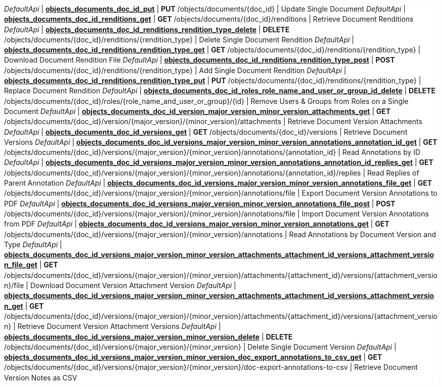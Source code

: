 *DefaultApi* | [**objects_documents_doc_id_put**](docs/DefaultApi.md#objects_documents_doc_id_put) | **PUT** /objects/documents/{doc_id} | Update Single Document
*DefaultApi* | [**objects_documents_doc_id_renditions_get**](docs/DefaultApi.md#objects_documents_doc_id_renditions_get) | **GET** /objects/documents/{doc_id}/renditions | Retrieve Document Renditions
*DefaultApi* | [**objects_documents_doc_id_renditions_rendition_type_delete**](docs/DefaultApi.md#objects_documents_doc_id_renditions_rendition_type_delete) | **DELETE** /objects/documents/{doc_id}/renditions/{rendition_type} | Delete Single Document Rendition
*DefaultApi* | [**objects_documents_doc_id_renditions_rendition_type_get**](docs/DefaultApi.md#objects_documents_doc_id_renditions_rendition_type_get) | **GET** /objects/documents/{doc_id}/renditions/{rendition_type} | Download Document Rendition File
*DefaultApi* | [**objects_documents_doc_id_renditions_rendition_type_post**](docs/DefaultApi.md#objects_documents_doc_id_renditions_rendition_type_post) | **POST** /objects/documents/{doc_id}/renditions/{rendition_type} | Add Single Document Rendition
*DefaultApi* | [**objects_documents_doc_id_renditions_rendition_type_put**](docs/DefaultApi.md#objects_documents_doc_id_renditions_rendition_type_put) | **PUT** /objects/documents/{doc_id}/renditions/{rendition_type} | Replace Document Rendition
*DefaultApi* | [**objects_documents_doc_id_roles_role_name_and_user_or_group_id_delete**](docs/DefaultApi.md#objects_documents_doc_id_roles_role_name_and_user_or_group_id_delete) | **DELETE** /objects/documents/{doc_id}/roles/{role_name_and_user_or_group}/{id} | Remove Users & Groups from Roles on a Single Document
*DefaultApi* | [**objects_documents_doc_id_version_major_version_minor_version_attachments_get**](docs/DefaultApi.md#objects_documents_doc_id_version_major_version_minor_version_attachments_get) | **GET** /objects/documents/{doc_id}/version/{major_version}/{minor_version}/attachments | Retrieve Document Version Attachments
*DefaultApi* | [**objects_documents_doc_id_versions_get**](docs/DefaultApi.md#objects_documents_doc_id_versions_get) | **GET** /objects/documents/{doc_id}/versions | Retrieve Document Versions
*DefaultApi* | [**objects_documents_doc_id_versions_major_version_minor_version_annotations_annotation_id_get**](docs/DefaultApi.md#objects_documents_doc_id_versions_major_version_minor_version_annotations_annotation_id_get) | **GET** /objects/documents/{doc_id}/versions/{major_version}/{minor_version}/annotations/{annotation_id} | Read Annotations by ID
*DefaultApi* | [**objects_documents_doc_id_versions_major_version_minor_version_annotations_annotation_id_replies_get**](docs/DefaultApi.md#objects_documents_doc_id_versions_major_version_minor_version_annotations_annotation_id_replies_get) | **GET** /objects/documents/{doc_id}/versions/{major_version}/{minor_version}/annotations/{annotation_id}/replies | Read Replies of Parent Annotation
*DefaultApi* | [**objects_documents_doc_id_versions_major_version_minor_version_annotations_file_get**](docs/DefaultApi.md#objects_documents_doc_id_versions_major_version_minor_version_annotations_file_get) | **GET** /objects/documents/{doc_id}/versions/{major_version}/{minor_version}/annotations/file | Export Document Version Annotations to PDF
*DefaultApi* | [**objects_documents_doc_id_versions_major_version_minor_version_annotations_file_post**](docs/DefaultApi.md#objects_documents_doc_id_versions_major_version_minor_version_annotations_file_post) | **POST** /objects/documents/{doc_id}/versions/{major_version}/{minor_version}/annotations/file | Import Document Version Annotations from PDF
*DefaultApi* | [**objects_documents_doc_id_versions_major_version_minor_version_annotations_get**](docs/DefaultApi.md#objects_documents_doc_id_versions_major_version_minor_version_annotations_get) | **GET** /objects/documents/{doc_id}/versions/{major_version}/{minor_version}/annotations | Read Annotations by Document Version and Type
*DefaultApi* | [**objects_documents_doc_id_versions_major_version_minor_version_attachments_attachment_id_versions_attachment_version_file_get**](docs/DefaultApi.md#objects_documents_doc_id_versions_major_version_minor_version_attachments_attachment_id_versions_attachment_version_file_get) | **GET** /objects/documents/{doc_id}/versions/{major_version}/{minor_version}/attachments/{attachment_id}/versions/{attachment_version}/file | Download Document Version Attachment Version
*DefaultApi* | [**objects_documents_doc_id_versions_major_version_minor_version_attachments_attachment_id_versions_attachment_version_get**](docs/DefaultApi.md#objects_documents_doc_id_versions_major_version_minor_version_attachments_attachment_id_versions_attachment_version_get) | **GET** /objects/documents/{doc_id}/versions/{major_version}/{minor_version}/attachments/{attachment_id}/versions/{attachment_version} | Retrieve Document Version Attachment Versions
*DefaultApi* | [**objects_documents_doc_id_versions_major_version_minor_version_delete**](docs/DefaultApi.md#objects_documents_doc_id_versions_major_version_minor_version_delete) | **DELETE** /objects/documents/{doc_id}/versions/{major_version}/{minor_version} | Delete Single Document Version
*DefaultApi* | [**objects_documents_doc_id_versions_major_version_minor_version_doc_export_annotations_to_csv_get**](docs/DefaultApi.md#objects_documents_doc_id_versions_major_version_minor_version_doc_export_annotations_to_csv_get) | **GET** /objects/documents/{doc_id}/versions/{major_version}/{minor_version}/doc-export-annotations-to-csv | Retrieve Document Version Notes as CSV